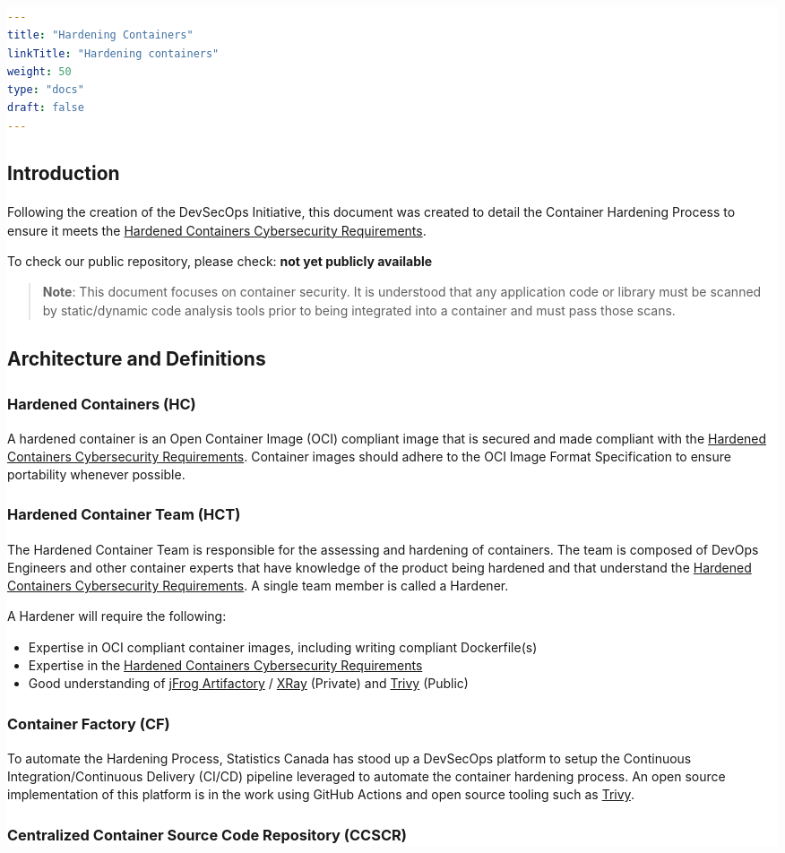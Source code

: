 ```yaml
---
title: "Hardening Containers"
linkTitle: "Hardening containers"
weight: 50
type: "docs"
draft: false
---
```


## Introduction

Following the creation of the DevSecOps Initiative, this document was created to detail the Container Hardening Process to ensure it meets the [Hardened Containers Cybersecurity Requirements](#cybersecurity-requirements).

To check our public repository, please check: **not yet publicly available**

> **Note**: This document focuses on container security. It is understood that any application code or library must be scanned by static/dynamic code analysis tools prior to being integrated into a container and must pass those scans.

## Architecture and Definitions

### Hardened Containers (HC)

A hardened container is an Open Container Image (OCI) compliant image that is secured and made compliant with the [Hardened Containers Cybersecurity Requirements](#cybersecurity-requirements). Container images should adhere to the OCI Image Format Specification to ensure portability whenever possible.

### Hardened Container Team (HCT)

The Hardened Container Team is responsible for the assessing and hardening of containers. The team is composed of DevOps Engineers and other container experts that have knowledge of the product being hardened and that understand the [Hardened Containers Cybersecurity Requirements](#cybersecurity-requirements). A single team member is called a Hardener.

A Hardener will require the following:

* Expertise in OCI compliant container images, including writing compliant Dockerfile(s)
* Expertise in the [Hardened Containers Cybersecurity Requirements](#cybersecurity-requirements)
* Good understanding of [jFrog Artifactory][jfrog_artifactory] / [XRay][jfrog_artifactory] (Private) and [Trivy][trivy] (Public)

### Container Factory (CF)

To automate the Hardening Process, Statistics Canada has stood up a DevSecOps platform to setup the Continuous Integration/Continuous Delivery (CI/CD) pipeline leveraged to automate the container hardening process. An open source implementation of this platform is in the work using GitHub Actions and open source tooling such as [Trivy][trivy].

### Centralized Container Source Code Repository (CCSCR)


[cccs]:              https://cyber.gc.ca/en/path-enterprise-security
[cis]:               https://www.cisecurity.org/controls/
[jfrog_artifactory]: https://jfrog.com/artifactory
[jfrog_xray]:        https://jfrog.com/xray
[trivy]:             https://github.com/aquasecurity/trivy
[nist_sp_800]:       https://nvlpubs.nist.gov/nistpubs/SpecialPublications/NIST.SP.800-190.pdf